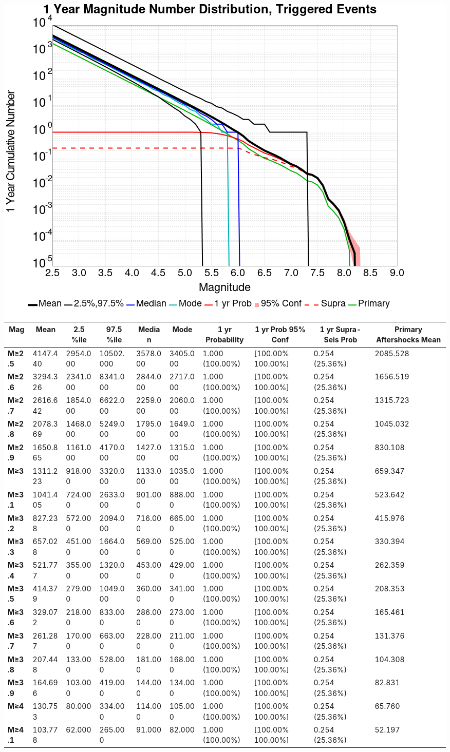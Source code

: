 ![MFD Plot](plots/1yr_mag_num_cumulative_triggered.png)

| Mag | Mean | 2.5 %ile | 97.5 %ile | Median | Mode | 1 yr Probability | 1 yr Prob 95% Conf | 1 yr Supra-Seis Prob | Primary Aftershocks Mean |
|-----|-----|-----|-----|-----|-----|-----|-----|-----|-----|
| **M&ge;2.5** | 4147.440 | 2954.000 | 10502.000 | 3578.000 | 3405.000 | 1.000 (100.00%) | [100.00% 100.00%] | 0.254 (25.36%) | 2085.528 |
| **M&ge;2.6** | 3294.326 | 2341.000 | 8341.000 | 2844.000 | 2717.000 | 1.000 (100.00%) | [100.00% 100.00%] | 0.254 (25.36%) | 1656.519 |
| **M&ge;2.7** | 2616.642 | 1854.000 | 6622.000 | 2259.000 | 2060.000 | 1.000 (100.00%) | [100.00% 100.00%] | 0.254 (25.36%) | 1315.723 |
| **M&ge;2.8** | 2078.369 | 1468.000 | 5249.000 | 1795.000 | 1649.000 | 1.000 (100.00%) | [100.00% 100.00%] | 0.254 (25.36%) | 1045.032 |
| **M&ge;2.9** | 1650.865 | 1161.000 | 4170.000 | 1427.000 | 1315.000 | 1.000 (100.00%) | [100.00% 100.00%] | 0.254 (25.36%) | 830.108 |
| **M&ge;3** | 1311.223 | 918.000 | 3320.000 | 1133.000 | 1035.000 | 1.000 (100.00%) | [100.00% 100.00%] | 0.254 (25.36%) | 659.347 |
| **M&ge;3.1** | 1041.405 | 724.000 | 2633.000 | 901.000 | 888.000 | 1.000 (100.00%) | [100.00% 100.00%] | 0.254 (25.36%) | 523.642 |
| **M&ge;3.2** | 827.238 | 572.000 | 2094.000 | 716.000 | 665.000 | 1.000 (100.00%) | [100.00% 100.00%] | 0.254 (25.36%) | 415.976 |
| **M&ge;3.3** | 657.028 | 451.000 | 1664.000 | 569.000 | 525.000 | 1.000 (100.00%) | [100.00% 100.00%] | 0.254 (25.36%) | 330.394 |
| **M&ge;3.4** | 521.777 | 355.000 | 1320.000 | 453.000 | 429.000 | 1.000 (100.00%) | [100.00% 100.00%] | 0.254 (25.36%) | 262.359 |
| **M&ge;3.5** | 414.379 | 279.000 | 1049.000 | 360.000 | 341.000 | 1.000 (100.00%) | [100.00% 100.00%] | 0.254 (25.36%) | 208.353 |
| **M&ge;3.6** | 329.072 | 218.000 | 833.000 | 286.000 | 273.000 | 1.000 (100.00%) | [100.00% 100.00%] | 0.254 (25.36%) | 165.461 |
| **M&ge;3.7** | 261.287 | 170.000 | 663.000 | 228.000 | 211.000 | 1.000 (100.00%) | [100.00% 100.00%] | 0.254 (25.36%) | 131.376 |
| **M&ge;3.8** | 207.448 | 133.000 | 528.000 | 181.000 | 168.000 | 1.000 (100.00%) | [100.00% 100.00%] | 0.254 (25.36%) | 104.308 |
| **M&ge;3.9** | 164.696 | 103.000 | 419.000 | 144.000 | 134.000 | 1.000 (100.00%) | [100.00% 100.00%] | 0.254 (25.36%) | 82.831 |
| **M&ge;4** | 130.753 | 80.000 | 334.000 | 114.000 | 105.000 | 1.000 (100.00%) | [100.00% 100.00%] | 0.254 (25.36%) | 65.760 |
| **M&ge;4.1** | 103.778 | 62.000 | 265.000 | 91.000 | 82.000 | 1.000 (100.00%) | [100.00% 100.00%] | 0.254 (25.36%) | 52.197 |
